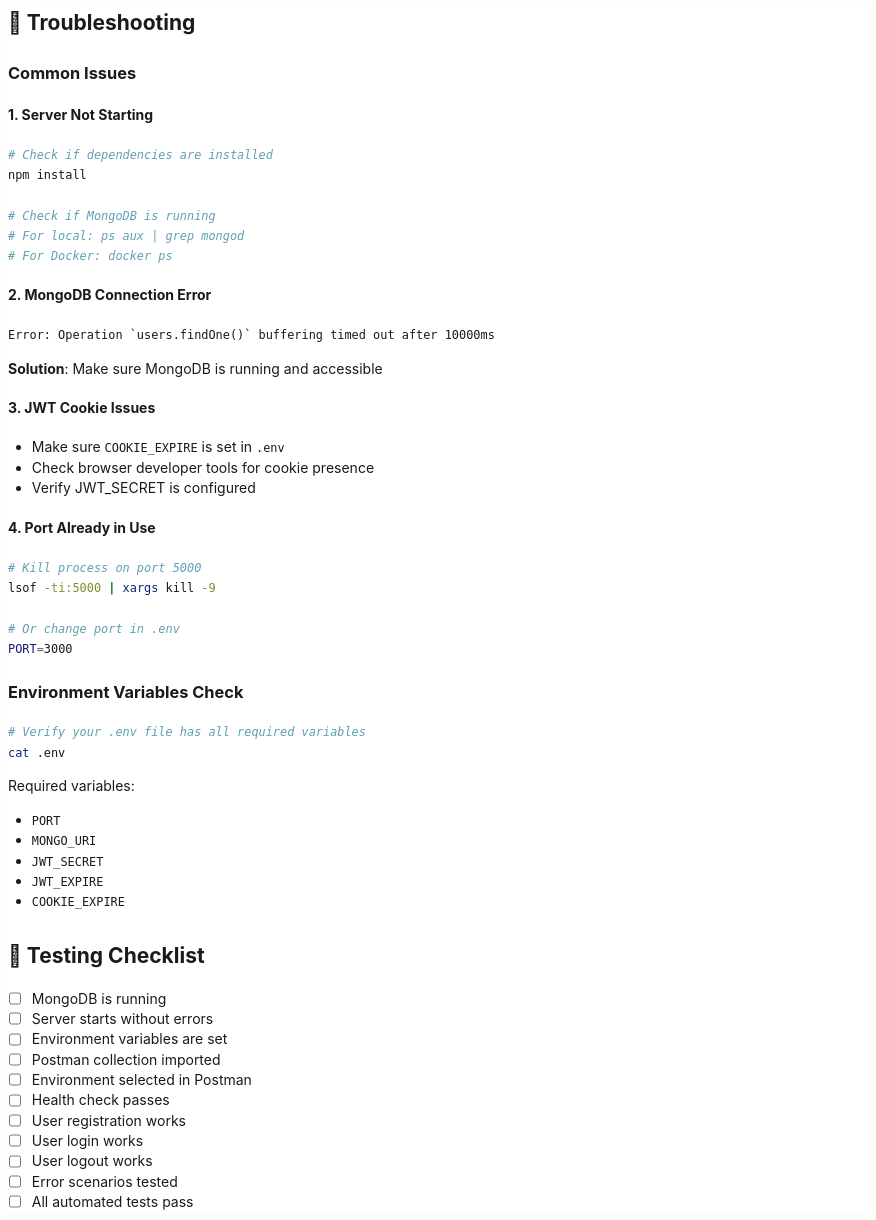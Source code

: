 ## 🐛 Troubleshooting

### Common Issues

#### 1. **Server Not Starting**
```bash
# Check if dependencies are installed
npm install

# Check if MongoDB is running
# For local: ps aux | grep mongod
# For Docker: docker ps
```

#### 2. **MongoDB Connection Error**
```
Error: Operation `users.findOne()` buffering timed out after 10000ms
```
**Solution**: Make sure MongoDB is running and accessible

#### 3. **JWT Cookie Issues**
- Make sure `COOKIE_EXPIRE` is set in `.env`
- Check browser developer tools for cookie presence
- Verify JWT_SECRET is configured

#### 4. **Port Already in Use**
```bash
# Kill process on port 5000
lsof -ti:5000 | xargs kill -9

# Or change port in .env
PORT=3000
```

### Environment Variables Check
```bash
# Verify your .env file has all required variables
cat .env
```

Required variables:
- `PORT`
- `MONGO_URI`
- `JWT_SECRET`
- `JWT_EXPIRE`
- `COOKIE_EXPIRE`

## 🎯 Testing Checklist

- [ ] MongoDB is running
- [ ] Server starts without errors
- [ ] Environment variables are set
- [ ] Postman collection imported
- [ ] Environment selected in Postman
- [ ] Health check passes
- [ ] User registration works
- [ ] User login works
- [ ] User logout works
- [ ] Error scenarios tested
- [ ] All automated tests pass

